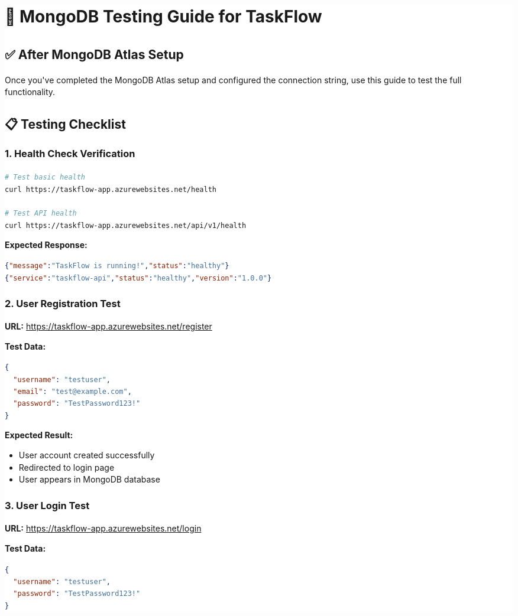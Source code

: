# 🧪 MongoDB Testing Guide for TaskFlow

## ✅ **After MongoDB Atlas Setup**

Once you've completed the MongoDB Atlas setup and configured the connection string, use this guide to test the full functionality.

## 📋 **Testing Checklist**

### **1. Health Check Verification**
```bash
# Test basic health
curl https://taskflow-app.azurewebsites.net/health

# Test API health
curl https://taskflow-app.azurewebsites.net/api/v1/health
```

**Expected Response:**
```json
{"message":"TaskFlow is running!","status":"healthy"}
{"service":"taskflow-api","status":"healthy","version":"1.0.0"}
```

### **2. User Registration Test**

**URL:** https://taskflow-app.azurewebsites.net/register

**Test Data:**
```json
{
  "username": "testuser",
  "email": "test@example.com",
  "password": "TestPassword123!"
}
```

**Expected Result:**
- User account created successfully
- Redirected to login page
- User appears in MongoDB database

### **3. User Login Test**

**URL:** https://taskflow-app.azurewebsites.net/login

**Test Data:**
```json
{
  "username": "testuser",
  "password": "TestPassword123!"
}
```
